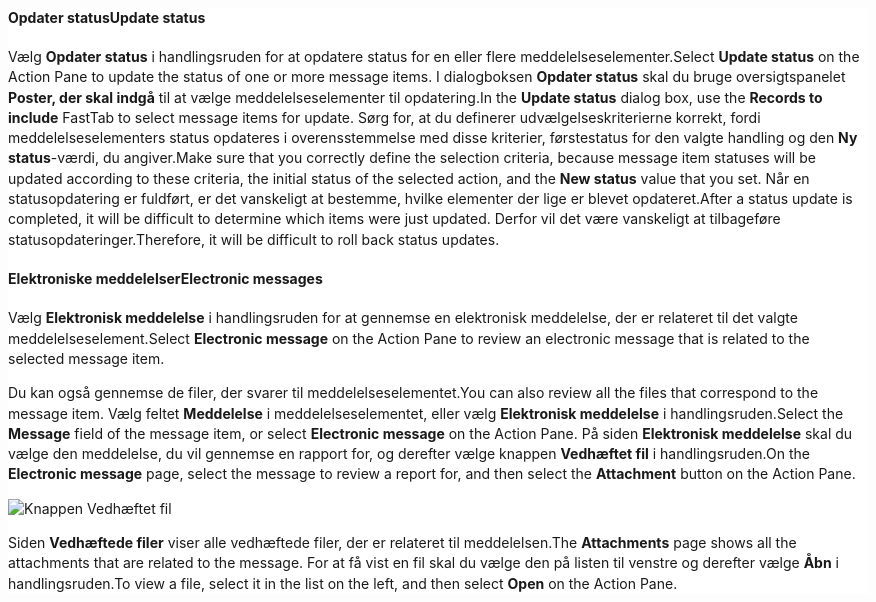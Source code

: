 #### <a name="update-status"></a><span data-ttu-id="82b76-429">Opdater status</span><span class="sxs-lookup"><span data-stu-id="82b76-429">Update status</span></span>

<span data-ttu-id="82b76-430">Vælg **Opdater status** i handlingsruden for at opdatere status for en eller flere meddelelseselementer.</span><span class="sxs-lookup"><span data-stu-id="82b76-430">Select **Update status** on the Action Pane to update the status of one or more message items.</span></span> <span data-ttu-id="82b76-431">I dialogboksen **Opdater status** skal du bruge oversigtspanelet **Poster, der skal indgå** til at vælge meddelelseselementer til opdatering.</span><span class="sxs-lookup"><span data-stu-id="82b76-431">In the **Update status** dialog box, use the **Records to include** FastTab to select message items for update.</span></span> <span data-ttu-id="82b76-432">Sørg for, at du definerer udvælgelseskriterierne korrekt, fordi meddelelseselementers status opdateres i overensstemmelse med disse kriterier, førstestatus for den valgte handling og den **Ny status**-værdi, du angiver.</span><span class="sxs-lookup"><span data-stu-id="82b76-432">Make sure that you correctly define the selection criteria, because message item statuses will be updated according to these criteria, the initial status of the selected action, and the **New status** value that you set.</span></span> <span data-ttu-id="82b76-433">Når en statusopdatering er fuldført, er det vanskeligt at bestemme, hvilke elementer der lige er blevet opdateret.</span><span class="sxs-lookup"><span data-stu-id="82b76-433">After a status update is completed, it will be difficult to determine which items were just updated.</span></span> <span data-ttu-id="82b76-434">Derfor vil det være vanskeligt at tilbageføre statusopdateringer.</span><span class="sxs-lookup"><span data-stu-id="82b76-434">Therefore, it will be difficult to roll back status updates.</span></span>

#### <a name="electronic-messages"></a><span data-ttu-id="82b76-435">Elektroniske meddelelser</span><span class="sxs-lookup"><span data-stu-id="82b76-435">Electronic messages</span></span>

<span data-ttu-id="82b76-436">Vælg **Elektronisk meddelelse** i handlingsruden for at gennemse en elektronisk meddelelse, der er relateret til det valgte meddelelseselement.</span><span class="sxs-lookup"><span data-stu-id="82b76-436">Select **Electronic message** on the Action Pane to review an electronic message that is related to the selected message item.</span></span>

<span data-ttu-id="82b76-437">Du kan også gennemse de filer, der svarer til meddelelseselementet.</span><span class="sxs-lookup"><span data-stu-id="82b76-437">You can also review all the files that correspond to the message item.</span></span> <span data-ttu-id="82b76-438">Vælg feltet **Meddelelse** i meddelelseselementet, eller vælg **Elektronisk meddelelse** i handlingsruden.</span><span class="sxs-lookup"><span data-stu-id="82b76-438">Select the **Message** field of the message item, or select **Electronic message** on the Action Pane.</span></span> <span data-ttu-id="82b76-439">På siden **Elektronisk meddelelse** skal du vælge den meddelelse, du vil gennemse en rapport for, og derefter vælge knappen **Vedhæftet fil** i handlingsruden.</span><span class="sxs-lookup"><span data-stu-id="82b76-439">On the **Electronic message** page, select the message to review a report for, and then select the **Attachment** button on the Action Pane.</span></span>

![Knappen Vedhæftet fil](media/attachment-icon.png)

<span data-ttu-id="82b76-441">Siden **Vedhæftede filer** viser alle vedhæftede filer, der er relateret til meddelelsen.</span><span class="sxs-lookup"><span data-stu-id="82b76-441">The **Attachments** page shows all the attachments that are related to the message.</span></span> <span data-ttu-id="82b76-442">For at få vist en fil skal du vælge den på listen til venstre og derefter vælge **Åbn** i handlingsruden.</span><span class="sxs-lookup"><span data-stu-id="82b76-442">To view a file, select it in the list on the left, and then select **Open** on the Action Pane.</span></span>
